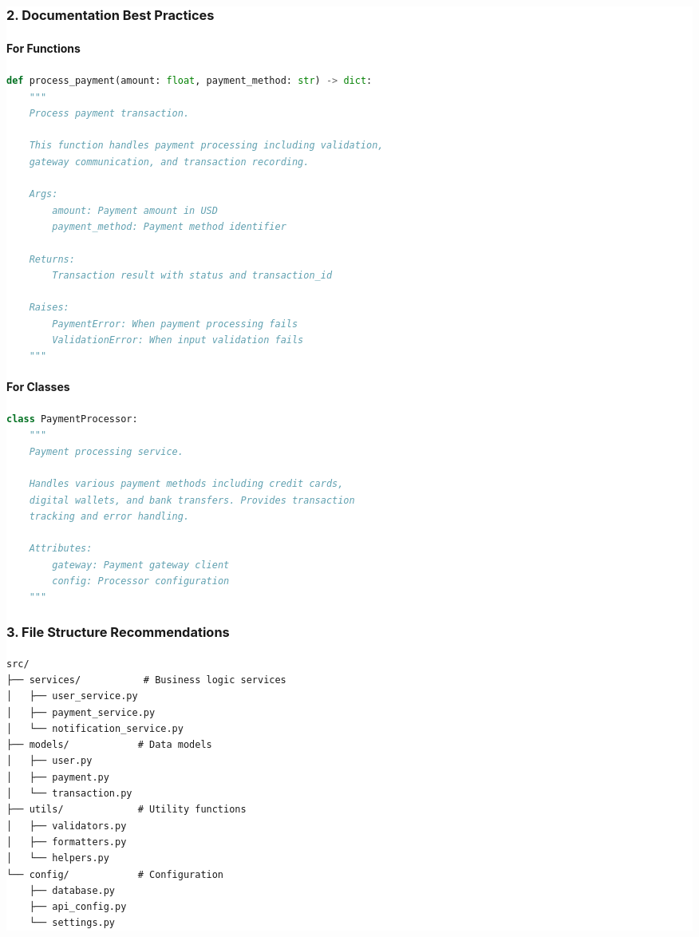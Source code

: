 ### 2. Documentation Best Practices

#### For Functions
```python
def process_payment(amount: float, payment_method: str) -> dict:
    """
    Process payment transaction.

    This function handles payment processing including validation,
    gateway communication, and transaction recording.

    Args:
        amount: Payment amount in USD
        payment_method: Payment method identifier

    Returns:
        Transaction result with status and transaction_id

    Raises:
        PaymentError: When payment processing fails
        ValidationError: When input validation fails
    """
```

#### For Classes
```python
class PaymentProcessor:
    """
    Payment processing service.

    Handles various payment methods including credit cards,
    digital wallets, and bank transfers. Provides transaction
    tracking and error handling.

    Attributes:
        gateway: Payment gateway client
        config: Processor configuration
    """
```

### 3. File Structure Recommendations

```
src/
├── services/           # Business logic services
│   ├── user_service.py
│   ├── payment_service.py
│   └── notification_service.py
├── models/            # Data models
│   ├── user.py
│   ├── payment.py
│   └── transaction.py
├── utils/             # Utility functions
│   ├── validators.py
│   ├── formatters.py
│   └── helpers.py
└── config/            # Configuration
    ├── database.py
    ├── api_config.py
    └── settings.py
```
